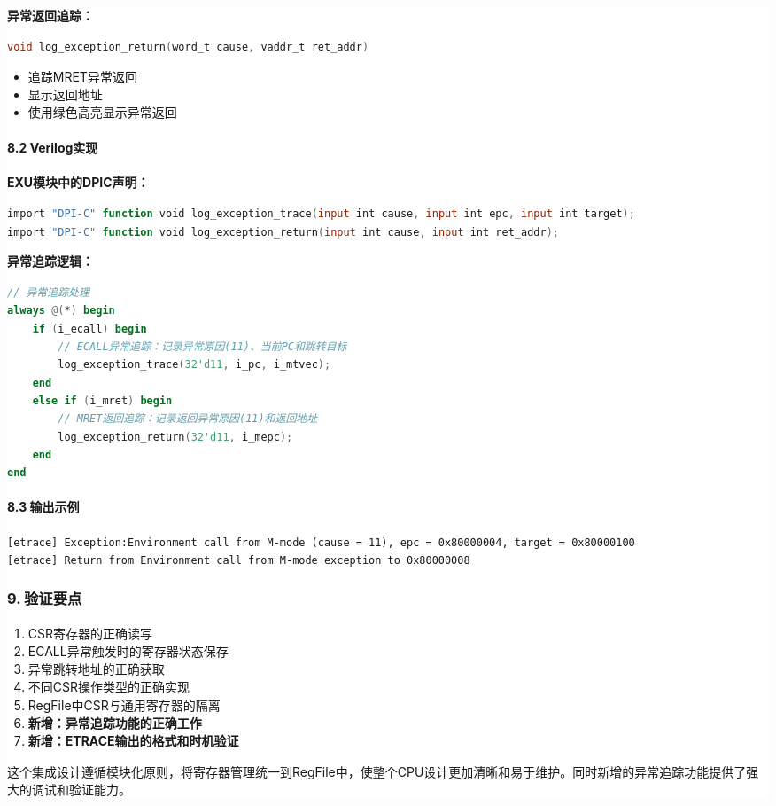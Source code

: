 **异常返回追踪：**
```c
void log_exception_return(word_t cause, vaddr_t ret_addr)
```
- 追踪MRET异常返回
- 显示返回地址
- 使用绿色高亮显示异常返回

#### 8.2 Verilog实现

**EXU模块中的DPIC声明：**
```verilog
import "DPI-C" function void log_exception_trace(input int cause, input int epc, input int target);
import "DPI-C" function void log_exception_return(input int cause, input int ret_addr);
```

**异常追踪逻辑：**
```verilog
// 异常追踪处理
always @(*) begin
    if (i_ecall) begin
        // ECALL异常追踪：记录异常原因(11)、当前PC和跳转目标
        log_exception_trace(32'd11, i_pc, i_mtvec);
    end
    else if (i_mret) begin
        // MRET返回追踪：记录返回异常原因(11)和返回地址
        log_exception_return(32'd11, i_mepc);
    end
end
```

#### 8.3 输出示例

```
[etrace] Exception:Environment call from M-mode (cause = 11), epc = 0x80000004, target = 0x80000100
[etrace] Return from Environment call from M-mode exception to 0x80000008
```

### 9. 验证要点

1. CSR寄存器的正确读写
2. ECALL异常触发时的寄存器状态保存
3. 异常跳转地址的正确获取
4. 不同CSR操作类型的正确实现
5. RegFile中CSR与通用寄存器的隔离
6. **新增：异常追踪功能的正确工作**
7. **新增：ETRACE输出的格式和时机验证**

这个集成设计遵循模块化原则，将寄存器管理统一到RegFile中，使整个CPU设计更加清晰和易于维护。同时新增的异常追踪功能提供了强大的调试和验证能力。
